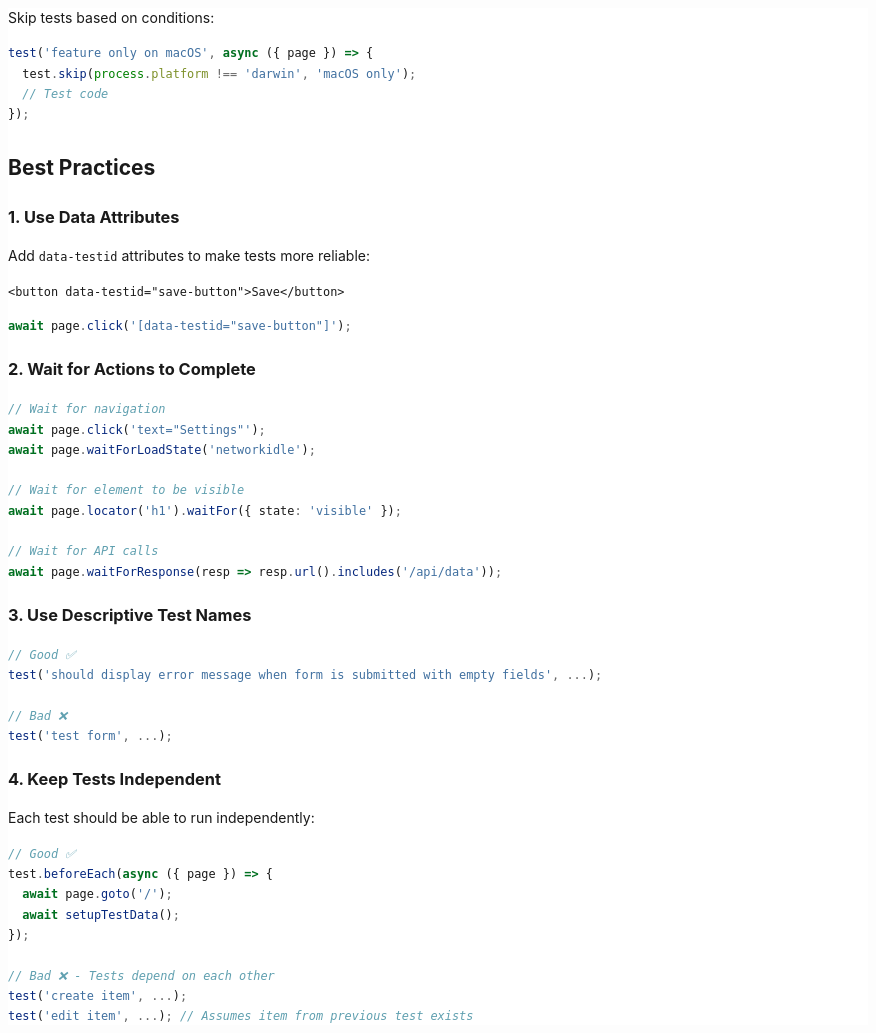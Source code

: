Skip tests based on conditions:

```typescript
test('feature only on macOS', async ({ page }) => {
  test.skip(process.platform !== 'darwin', 'macOS only');
  // Test code
});
```

## Best Practices

### 1. Use Data Attributes

Add `data-testid` attributes to make tests more reliable:

```tsx
<button data-testid="save-button">Save</button>
```

```typescript
await page.click('[data-testid="save-button"]');
```

### 2. Wait for Actions to Complete

```typescript
// Wait for navigation
await page.click('text="Settings"');
await page.waitForLoadState('networkidle');

// Wait for element to be visible
await page.locator('h1').waitFor({ state: 'visible' });

// Wait for API calls
await page.waitForResponse(resp => resp.url().includes('/api/data'));
```

### 3. Use Descriptive Test Names

```typescript
// Good ✅
test('should display error message when form is submitted with empty fields', ...);

// Bad ❌
test('test form', ...);
```

### 4. Keep Tests Independent

Each test should be able to run independently:

```typescript
// Good ✅
test.beforeEach(async ({ page }) => {
  await page.goto('/');
  await setupTestData();
});

// Bad ❌ - Tests depend on each other
test('create item', ...);
test('edit item', ...); // Assumes item from previous test exists
```
